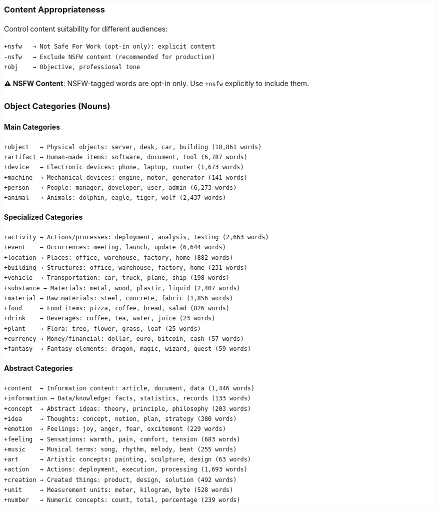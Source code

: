 ### Content Appropriateness

Control content suitability for different audiences:

```
+nsfw   → Not Safe For Work (opt-in only): explicit content
-nsfw   → Exclude NSFW content (recommended for production)
+obj    → Objective, professional tone
```

**⚠️ NSFW Content**: NSFW-tagged words are opt-in only. Use `+nsfw` explicitly to include them.

### Object Categories (Nouns)

#### Main Categories
```
+object   → Physical objects: server, desk, car, building (18,861 words)
+artifact → Human-made items: software, document, tool (6,787 words)
+device   → Electronic devices: phone, laptop, router (1,673 words)
+machine  → Mechanical devices: engine, motor, generator (141 words)
+person   → People: manager, developer, user, admin (6,273 words)
+animal   → Animals: dolphin, eagle, tiger, wolf (2,437 words)
```

#### Specialized Categories
```
+activity → Actions/processes: deployment, analysis, testing (2,663 words)
+event    → Occurrences: meeting, launch, update (6,644 words)
+location → Places: office, warehouse, factory, home (882 words)
+building → Structures: office, warehouse, factory, home (231 words)
+vehicle  → Transportation: car, truck, plane, ship (198 words)
+substance → Materials: metal, wood, plastic, liquid (2,407 words)
+material → Raw materials: steel, concrete, fabric (1,856 words)
+food     → Food items: pizza, coffee, bread, salad (826 words)
+drink    → Beverages: coffee, tea, water, juice (23 words)
+plant    → Flora: tree, flower, grass, leaf (25 words)
+currency → Money/financial: dollar, euro, bitcoin, cash (57 words)
+fantasy  → Fantasy elements: dragon, magic, wizard, quest (59 words)
```

#### Abstract Categories
```
+content  → Information content: article, document, data (1,446 words)
+information → Data/knowledge: facts, statistics, records (133 words)
+concept  → Abstract ideas: theory, principle, philosophy (203 words)
+idea     → Thoughts: concept, notion, plan, strategy (380 words)
+emotion  → Feelings: joy, anger, fear, excitement (229 words)
+feeling  → Sensations: warmth, pain, comfort, tension (683 words)
+music    → Musical terms: song, rhythm, melody, beat (255 words)
+art      → Artistic concepts: painting, sculpture, design (63 words)
+action   → Actions: deployment, execution, processing (1,693 words)
+creation → Created things: product, design, solution (492 words)
+unit     → Measurement units: meter, kilogram, byte (528 words)
+number   → Numeric concepts: count, total, percentage (239 words)
```
